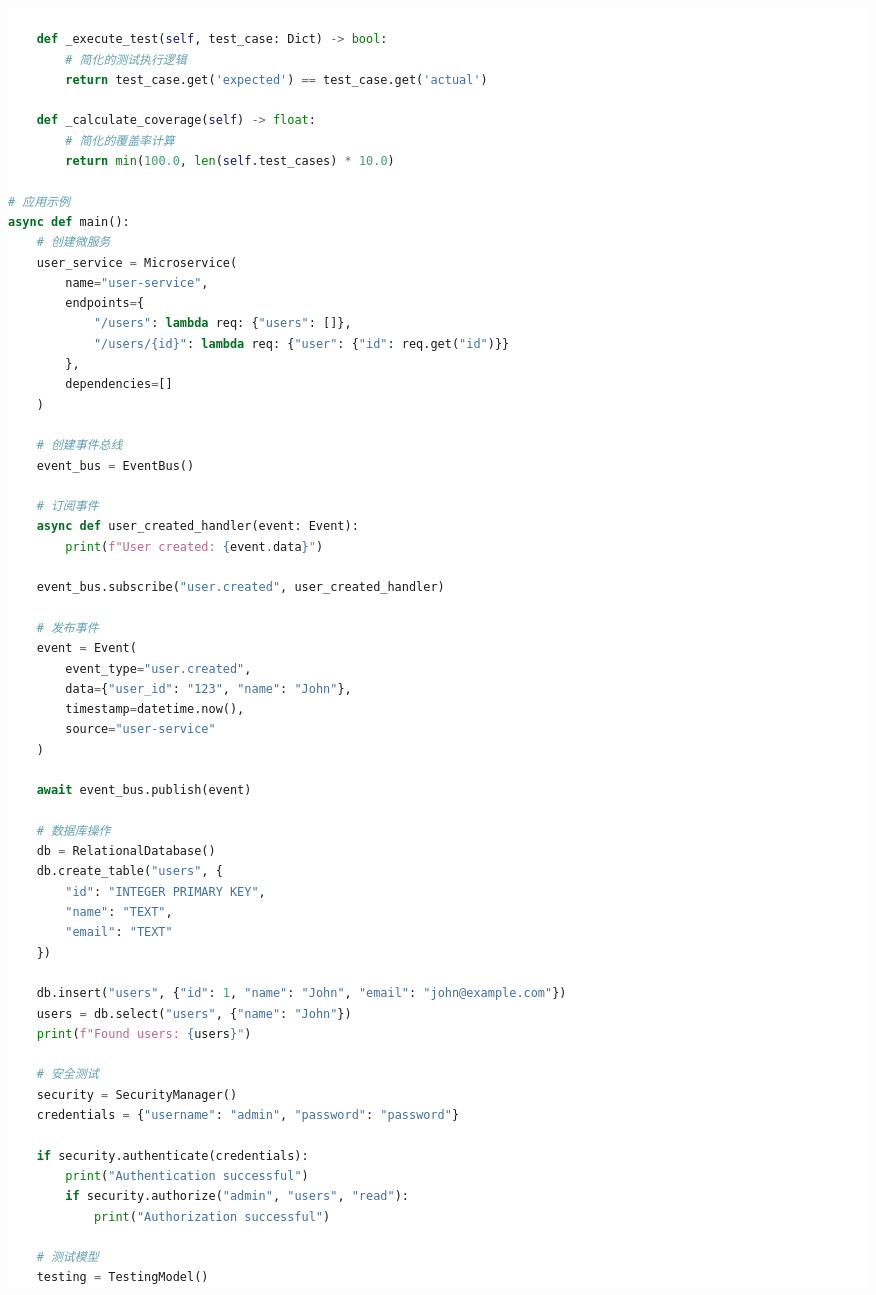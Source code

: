 ```python
    
    def _execute_test(self, test_case: Dict) -> bool:
        # 简化的测试执行逻辑
        return test_case.get('expected') == test_case.get('actual')
    
    def _calculate_coverage(self) -> float:
        # 简化的覆盖率计算
        return min(100.0, len(self.test_cases) * 10.0)

# 应用示例
async def main():
    # 创建微服务
    user_service = Microservice(
        name="user-service",
        endpoints={
            "/users": lambda req: {"users": []},
            "/users/{id}": lambda req: {"user": {"id": req.get("id")}}
        },
        dependencies=[]
    )
    
    # 创建事件总线
    event_bus = EventBus()
    
    # 订阅事件
    async def user_created_handler(event: Event):
        print(f"User created: {event.data}")
    
    event_bus.subscribe("user.created", user_created_handler)
    
    # 发布事件
    event = Event(
        event_type="user.created",
        data={"user_id": "123", "name": "John"},
        timestamp=datetime.now(),
        source="user-service"
    )
    
    await event_bus.publish(event)
    
    # 数据库操作
    db = RelationalDatabase()
    db.create_table("users", {
        "id": "INTEGER PRIMARY KEY",
        "name": "TEXT",
        "email": "TEXT"
    })
    
    db.insert("users", {"id": 1, "name": "John", "email": "john@example.com"})
    users = db.select("users", {"name": "John"})
    print(f"Found users: {users}")
    
    # 安全测试
    security = SecurityManager()
    credentials = {"username": "admin", "password": "password"}
    
    if security.authenticate(credentials):
        print("Authentication successful")
        if security.authorize("admin", "users", "read"):
            print("Authorization successful")
    
    # 测试模型
    testing = TestingModel()
```